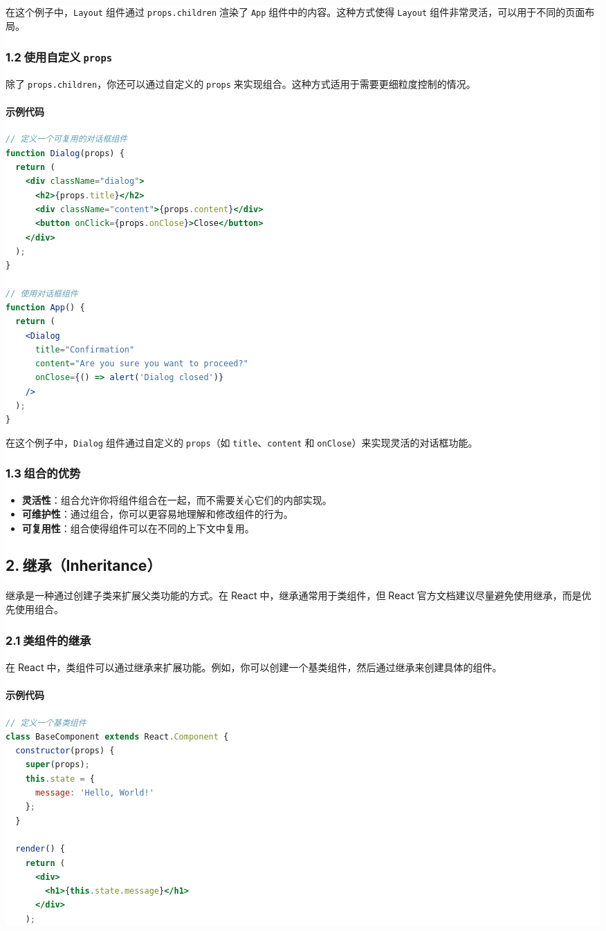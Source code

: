 在这个例子中，`Layout` 组件通过 `props.children` 渲染了 `App` 组件中的内容。这种方式使得 `Layout` 组件非常灵活，可以用于不同的页面布局。

### 1.2 使用自定义 `props`

除了 `props.children`，你还可以通过自定义的 `props` 来实现组合。这种方式适用于需要更细粒度控制的情况。

#### 示例代码

```jsx
// 定义一个可复用的对话框组件
function Dialog(props) {
  return (
    <div className="dialog">
      <h2>{props.title}</h2>
      <div className="content">{props.content}</div>
      <button onClick={props.onClose}>Close</button>
    </div>
  );
}

// 使用对话框组件
function App() {
  return (
    <Dialog
      title="Confirmation"
      content="Are you sure you want to proceed?"
      onClose={() => alert('Dialog closed')}
    />
  );
}
```

在这个例子中，`Dialog` 组件通过自定义的 `props`（如 `title`、`content` 和 `onClose`）来实现灵活的对话框功能。

### 1.3 组合的优势

- **灵活性**：组合允许你将组件组合在一起，而不需要关心它们的内部实现。
- **可维护性**：通过组合，你可以更容易地理解和修改组件的行为。
- **可复用性**：组合使得组件可以在不同的上下文中复用。

## 2. 继承（Inheritance）

继承是一种通过创建子类来扩展父类功能的方式。在 React 中，继承通常用于类组件，但 React 官方文档建议尽量避免使用继承，而是优先使用组合。

### 2.1 类组件的继承

在 React 中，类组件可以通过继承来扩展功能。例如，你可以创建一个基类组件，然后通过继承来创建具体的组件。

#### 示例代码

```jsx
// 定义一个基类组件
class BaseComponent extends React.Component {
  constructor(props) {
    super(props);
    this.state = {
      message: 'Hello, World!'
    };
  }

  render() {
    return (
      <div>
        <h1>{this.state.message}</h1>
      </div>
    );
```